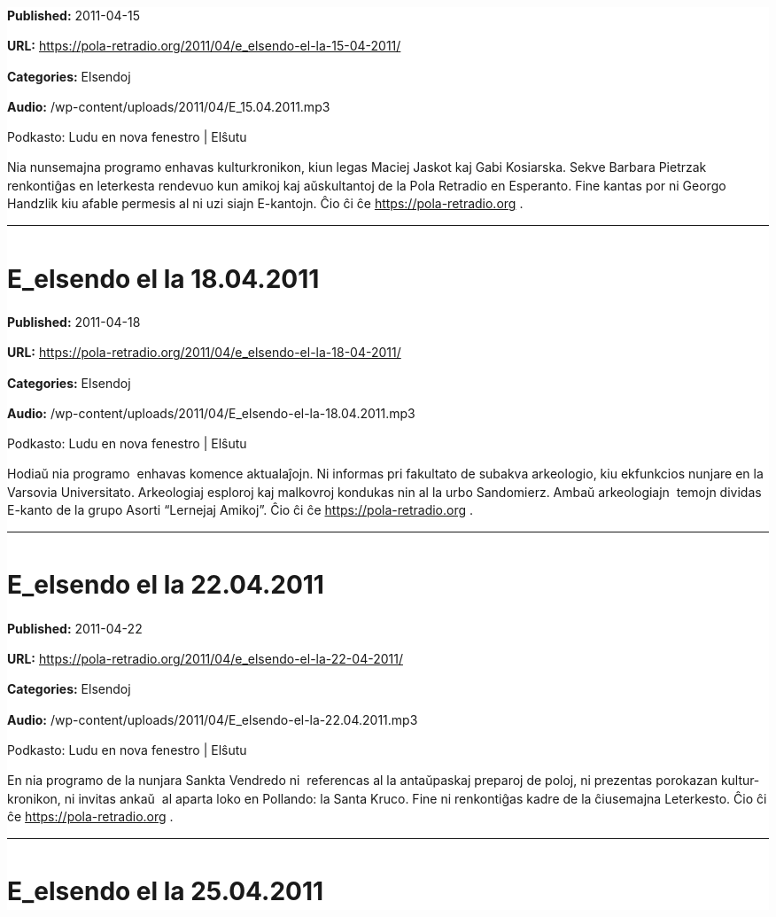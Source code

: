 **Published:** 2011-04-15

**URL:** https://pola-retradio.org/2011/04/e_elsendo-el-la-15-04-2011/

**Categories:** Elsendoj

**Audio:** /wp-content/uploads/2011/04/E_15.04.2011.mp3

Podkasto: Ludu en nova fenestro | Elŝutu

Nia nunsemajna programo enhavas kulturkronikon, kiun legas Maciej Jaskot kaj Gabi Kosiarska. Sekve Barbara Pietrzak renkontiĝas en leterkesta rendevuo kun amikoj kaj aŭskultantoj de la Pola Retradio en Esperanto. Fine kantas por ni Georgo Handzlik kiu afable permesis al ni uzi siajn E-kantojn. Ĉio ĉi ĉe https://pola-retradio.org .


---

# E_elsendo el la 18.04.2011

**Published:** 2011-04-18

**URL:** https://pola-retradio.org/2011/04/e_elsendo-el-la-18-04-2011/

**Categories:** Elsendoj

**Audio:** /wp-content/uploads/2011/04/E_elsendo-el-la-18.04.2011.mp3

Podkasto: Ludu en nova fenestro | Elŝutu

Hodiaŭ nia programo  enhavas komence aktualaĵojn. Ni informas pri fakultato de subakva arkeologio, kiu ekfunkcios nunjare en la Varsovia Universitato. Arkeologiaj esploroj kaj malkovroj kondukas nin al la urbo Sandomierz. Ambaŭ arkeologiajn  temojn dividas E-kanto de la grupo Asorti “Lernejaj Amikoj”. Ĉio ĉi ĉe https://pola-retradio.org .


---

# E_elsendo el la 22.04.2011

**Published:** 2011-04-22

**URL:** https://pola-retradio.org/2011/04/e_elsendo-el-la-22-04-2011/

**Categories:** Elsendoj

**Audio:** /wp-content/uploads/2011/04/E_elsendo-el-la-22.04.2011.mp3

Podkasto: Ludu en nova fenestro | Elŝutu

En nia programo de la nunjara Sankta Vendredo ni  referencas al la antaŭpaskaj preparoj de poloj, ni prezentas porokazan kultur­kronikon, ni invitas ankaŭ  al aparta loko en Pollando: la Santa Kruco. Fine ni renkontiĝas kadre de la ĉiusemajna Leterkesto. Ĉio ĉi ĉe https://pola-retradio.org .


---

# E_elsendo el la 25.04.2011
